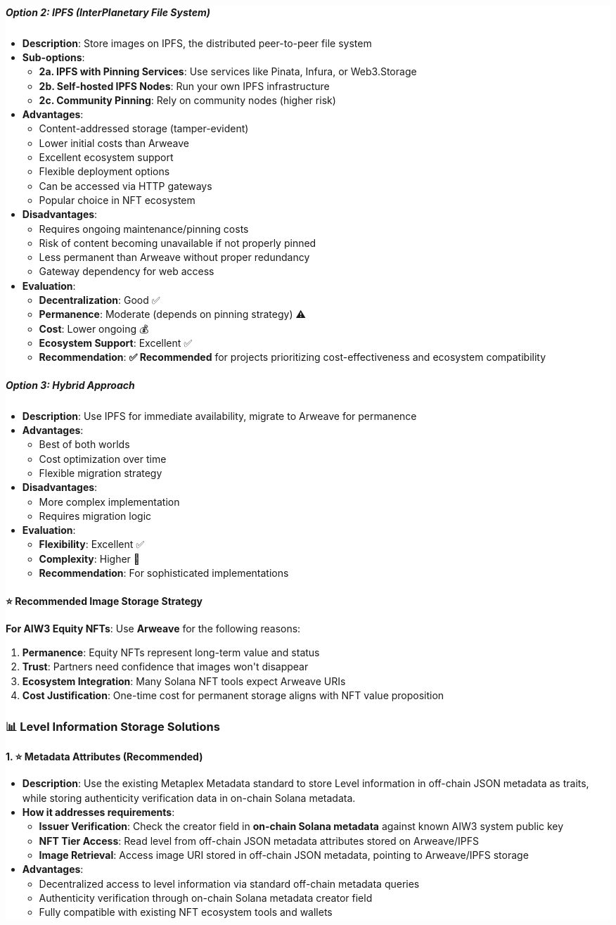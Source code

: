 ##### Option 2: IPFS (InterPlanetary File System)
- **Description**: Store images on IPFS, the distributed peer-to-peer file system
- **Sub-options**:
  - **2a. IPFS with Pinning Services**: Use services like Pinata, Infura, or Web3.Storage
  - **2b. Self-hosted IPFS Nodes**: Run your own IPFS infrastructure
  - **2c. Community Pinning**: Rely on community nodes (higher risk)
- **Advantages**:
  - Content-addressed storage (tamper-evident)
  - Lower initial costs than Arweave
  - Excellent ecosystem support
  - Flexible deployment options
  - Can be accessed via HTTP gateways
  - Popular choice in NFT ecosystem
- **Disadvantages**:
  - Requires ongoing maintenance/pinning costs
  - Risk of content becoming unavailable if not properly pinned
  - Less permanent than Arweave without proper redundancy
  - Gateway dependency for web access
- **Evaluation**:
  - **Decentralization**: Good ✅
  - **Permanence**: Moderate (depends on pinning strategy) ⚠️
  - **Cost**: Lower ongoing 💰
  - **Ecosystem Support**: Excellent ✅
  - **Recommendation**: **✅ Recommended** for projects prioritizing cost-effectiveness and ecosystem compatibility

##### Option 3: Hybrid Approach
- **Description**: Use IPFS for immediate availability, migrate to Arweave for permanence
- **Advantages**:
  - Best of both worlds
  - Cost optimization over time
  - Flexible migration strategy
- **Disadvantages**:
  - More complex implementation
  - Requires migration logic
- **Evaluation**:
  - **Flexibility**: Excellent ✅
  - **Complexity**: Higher 🔴
  - **Recommendation**: For sophisticated implementations

#### ⭐ **Recommended Image Storage Strategy**

**For AIW3 Equity NFTs**: Use **Arweave** for the following reasons:
1. **Permanence**: Equity NFTs represent long-term value and status
2. **Trust**: Partners need confidence that images won't disappear
3. **Ecosystem Integration**: Many Solana NFT tools expect Arweave URIs
4. **Cost Justification**: One-time cost for permanent storage aligns with NFT value proposition

### 📊 Level Information Storage Solutions

#### 1. ⭐ Metadata Attributes (Recommended)
- **Description**: Use the existing Metaplex Metadata standard to store Level information in off-chain JSON metadata as traits, while storing authenticity verification data in on-chain Solana metadata.
- **How it addresses requirements**:
  - **Issuer Verification**: Check the creator field in **on-chain Solana metadata** against known AIW3 system public key
  - **NFT Tier Access**: Read level from off-chain JSON metadata attributes stored on Arweave/IPFS
  - **Image Retrieval**: Access image URI stored in off-chain JSON metadata, pointing to Arweave/IPFS storage
- **Advantages**:
  - Decentralized access to level information via standard off-chain metadata queries
  - Authenticity verification through on-chain Solana metadata creator field
  - Fully compatible with existing NFT ecosystem tools and wallets